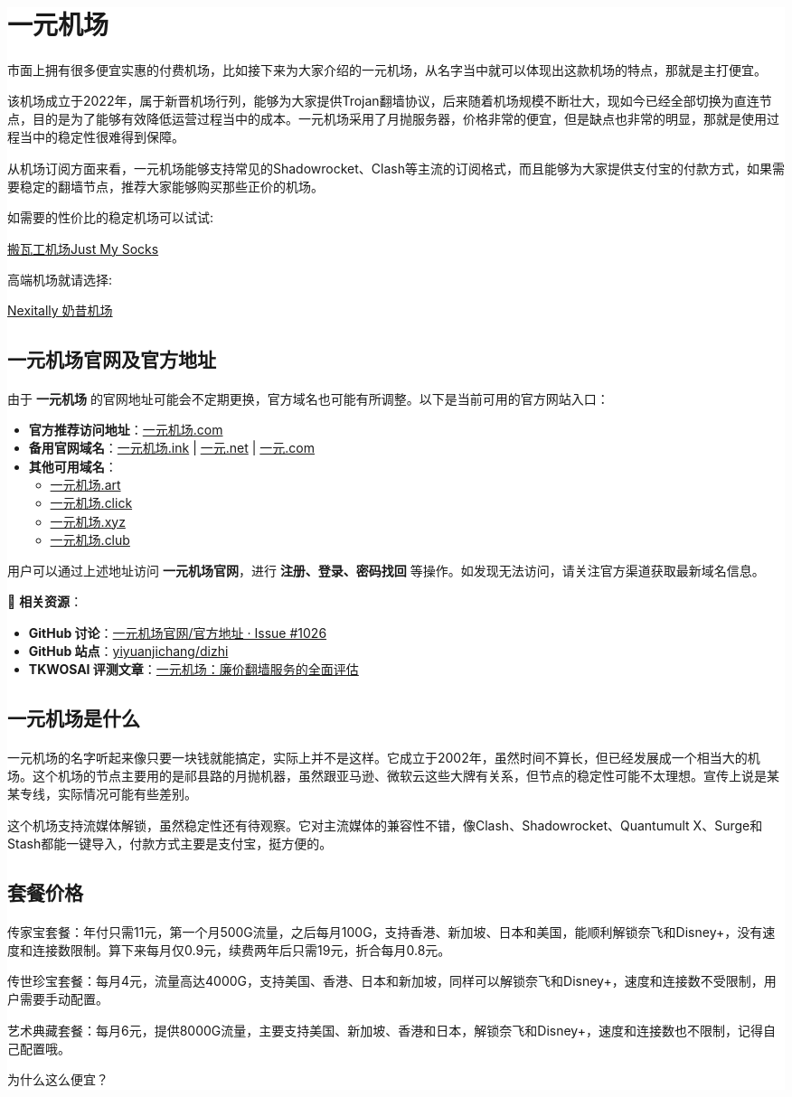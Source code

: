 # 一元机场
市面上拥有很多便宜实惠的付费机场，比如接下来为大家介绍的一元机场，从名字当中就可以体现出这款机场的特点，那就是主打便宜。

该机场成立于2022年，属于新晋机场行列，能够为大家提供Trojan翻墙协议，后来随着机场规模不断壮大，现如今已经全部切换为直连节点，目的是为了能够有效降低运营过程当中的成本。一元机场采用了月抛服务器，价格非常的便宜，但是缺点也非常的明显，那就是使用过程当中的稳定性很难得到保障。

从机场订阅方面来看，一元机场能够支持常见的Shadowrocket、Clash等主流的订阅格式，而且能够为大家提供支付宝的付款方式，如果需要稳定的翻墙节点，推荐大家能够购买那些正价的机场。

如需要的性价比的稳定机场可以试试:

[搬瓦工机场Just My Socks](https://justmysocks.net/members/aff.php?aff=7711) 

高端机场就请选择:

[Nexitally 奶昔机场](https://nexitally.com/?PartnerCode=59a5e513fa344e9196c1519c2968aa90) 

## **一元机场官网及官方地址**

由于 **一元机场** 的官网地址可能会不定期更换，官方域名也可能有所调整。以下是当前可用的官方网站入口：

- **官方推荐访问地址**：[一元机场.com](https://xn--4gq62f52gdss.com/)
- **备用官网域名**：[一元机场.ink](https://xn--4gq62f52gdss.ink/) | [一元.net](https://xn--4gq62f.net/) | [一元.com](https://xn--4gq62f.com/)
- **其他可用域名**：
    - [一元机场.art](https://xn--4gq62f52gdss.art/)
    - [一元机场.click](https://xn--4gq62f52gdss.click/)
    - [一元机场.xyz](https://xn--4gq62f52gdss.xyz/)
    - [一元机场.club](https://xn--4gq62f52gdss.club/)

用户可以通过上述地址访问 **一元机场官网**，进行 **注册、登录、密码找回** 等操作。如发现无法访问，请关注官方渠道获取最新域名信息。

📌 **相关资源**：

- **GitHub 讨论**：[一元机场官网/官方地址 · Issue #1026](https://github.com/jackfrued/Python-100-Days/issues)
- **GitHub 站点**：[yiyuanjichang/dizhi](https://github.com/yiyuanjichang/dizhi)
- **TKWOSAI 评测文章**：[一元机场：廉价翻墙服务的全面评估](https://tkwosai.com/sites)

## 一元机场是什么

一元机场的名字听起来像只要一块钱就能搞定，实际上并不是这样。它成立于2002年，虽然时间不算长，但已经发展成一个相当大的机场。这个机场的节点主要用的是祁县路的月抛机器，虽然跟亚马逊、微软云这些大牌有关系，但节点的稳定性可能不太理想。宣传上说是某某专线，实际情况可能有些差别。

这个机场支持流媒体解锁，虽然稳定性还有待观察。它对主流媒体的兼容性不错，像Clash、Shadowrocket、Quantumult X、Surge和Stash都能一键导入，付款方式主要是支付宝，挺方便的。

## 套餐价格

传家宝套餐：年付只需11元，第一个月500G流量，之后每月100G，支持香港、新加坡、日本和美国，能顺利解锁奈飞和Disney+，没有速度和连接数限制。算下来每月仅0.9元，续费两年后只需19元，折合每月0.8元。

传世珍宝套餐：每月4元，流量高达4000G，支持美国、香港、日本和新加坡，同样可以解锁奈飞和Disney+，速度和连接数不受限制，用户需要手动配置。

艺术典藏套餐：每月6元，提供8000G流量，主要支持美国、新加坡、香港和日本，解锁奈飞和Disney+，速度和连接数也不限制，记得自己配置哦。

为什么这么便宜？
